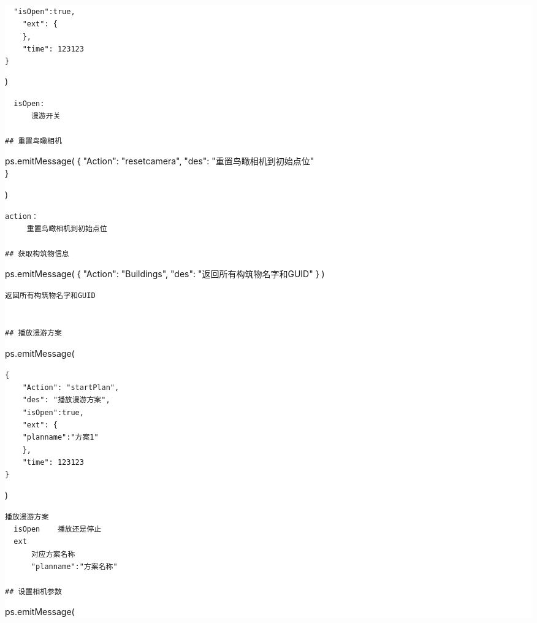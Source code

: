       "isOpen":true,
        "ext": {
        },
        "time": 123123
    }
)
```
  isOpen:
      漫游开关 
  
## 重置鸟瞰相机
```
ps.emitMessage(
    {
        "Action": "resetcamera",
    	"des": "重置鸟瞰相机到初始点位"	
    }
    
)
```
action：
     重置鸟瞰相机到初始点位  
     
## 获取构筑物信息
```
ps.emitMessage(
    {
        "Action": "Buildings",
    	"des": "返回所有构筑物名字和GUID"
    }
)
```
返回所有构筑物名字和GUID  


## 播放漫游方案
```
ps.emitMessage(

    {
        "Action": "startPlan",  
    	"des": "播放漫游方案",	
    	"isOpen":true,
        "ext": { 
    	"planname":"方案1"
    	},
        "time": 123123
    }
)
```
播放漫游方案  
  isOpen    播放还是停止
  ext    
      对应方案名称
      "planname":"方案名称"

## 设置相机参数
```
ps.emitMessage(
